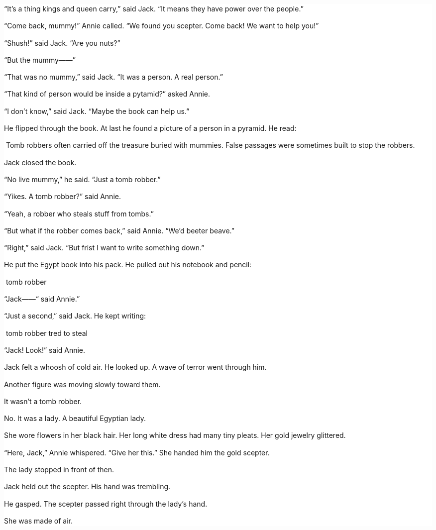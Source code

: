 “It’s a thing kings and queen carry,” said Jack. “It means they have power over the people.”

“Come back, mummy!” Annie called. “We found you scepter. Come back! We want to help you!”

“Shush!” said Jack. “Are you nuts?”

“But the mummy——”

“That was no mummy,” said Jack. “It was a person. A real person.”

“That kind of person would be inside a pytamid?” asked Annie.

“I don’t know,” said Jack. “Maybe the book can help us.”

He flipped through the book. At last he found a picture of a person in a pyramid. He read:

​		Tomb robbers often carried off the treasure buried with mummies. False passages were sometimes built 		to stop the robbers.

Jack  closed the book.

“No live mummy,” he said. “Just a tomb robber.”

“Yikes. A tomb robber?” said Annie.

“Yeah, a robber who steals stuff from tombs.”

“But what if the robber comes back,” said Annie. “We’d beeter beave.”

“Right,” said Jack. “But frist I want to write something down.”

He put the Egypt book into his pack. He pulled out his notebook and pencil:

​		tomb robber

“Jack——“ said Annie.”

“Just a second,” said Jack. He kept writing:

​		tomb robber tred to steal

“Jack! Look!” said Annie.

Jack felt a whoosh of cold air. He looked up. A wave of terror went through him.

Another figure was moving slowly toward them.

It wasn’t a tomb robber.

No. It was a lady. A beautiful Egyptian lady.

She wore flowers in her black hair. Her long white dress had many tiny pleats. Her gold jewelry glittered.

“Here, Jack,” Annie whispered. “Give her this.” She handed him the gold scepter.

The lady stopped in front of then.

Jack held out the scepter. His hand was trembling.

He gasped. The scepter passed right through the lady’s hand.

She was made of air.

